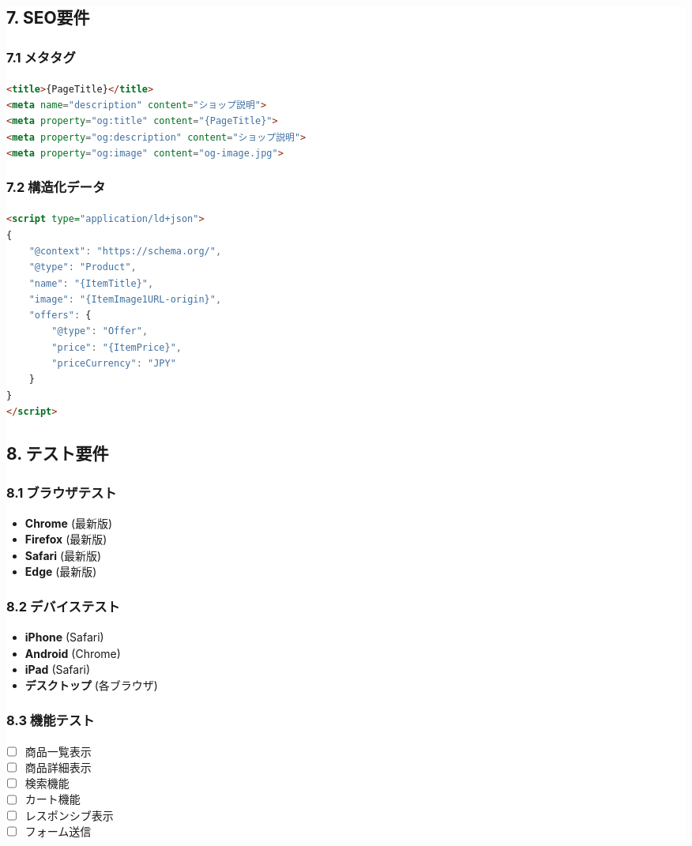 ## 7. SEO要件

### 7.1 メタタグ
```html
<title>{PageTitle}</title>
<meta name="description" content="ショップ説明">
<meta property="og:title" content="{PageTitle}">
<meta property="og:description" content="ショップ説明">
<meta property="og:image" content="og-image.jpg">
```

### 7.2 構造化データ
```html
<script type="application/ld+json">
{
    "@context": "https://schema.org/",
    "@type": "Product",
    "name": "{ItemTitle}",
    "image": "{ItemImage1URL-origin}",
    "offers": {
        "@type": "Offer",
        "price": "{ItemPrice}",
        "priceCurrency": "JPY"
    }
}
</script>
```

## 8. テスト要件

### 8.1 ブラウザテスト
- **Chrome** (最新版)
- **Firefox** (最新版)
- **Safari** (最新版)
- **Edge** (最新版)

### 8.2 デバイステスト
- **iPhone** (Safari)
- **Android** (Chrome)
- **iPad** (Safari)
- **デスクトップ** (各ブラウザ)

### 8.3 機能テスト
- [ ] 商品一覧表示
- [ ] 商品詳細表示
- [ ] 検索機能
- [ ] カート機能
- [ ] レスポンシブ表示
- [ ] フォーム送信
